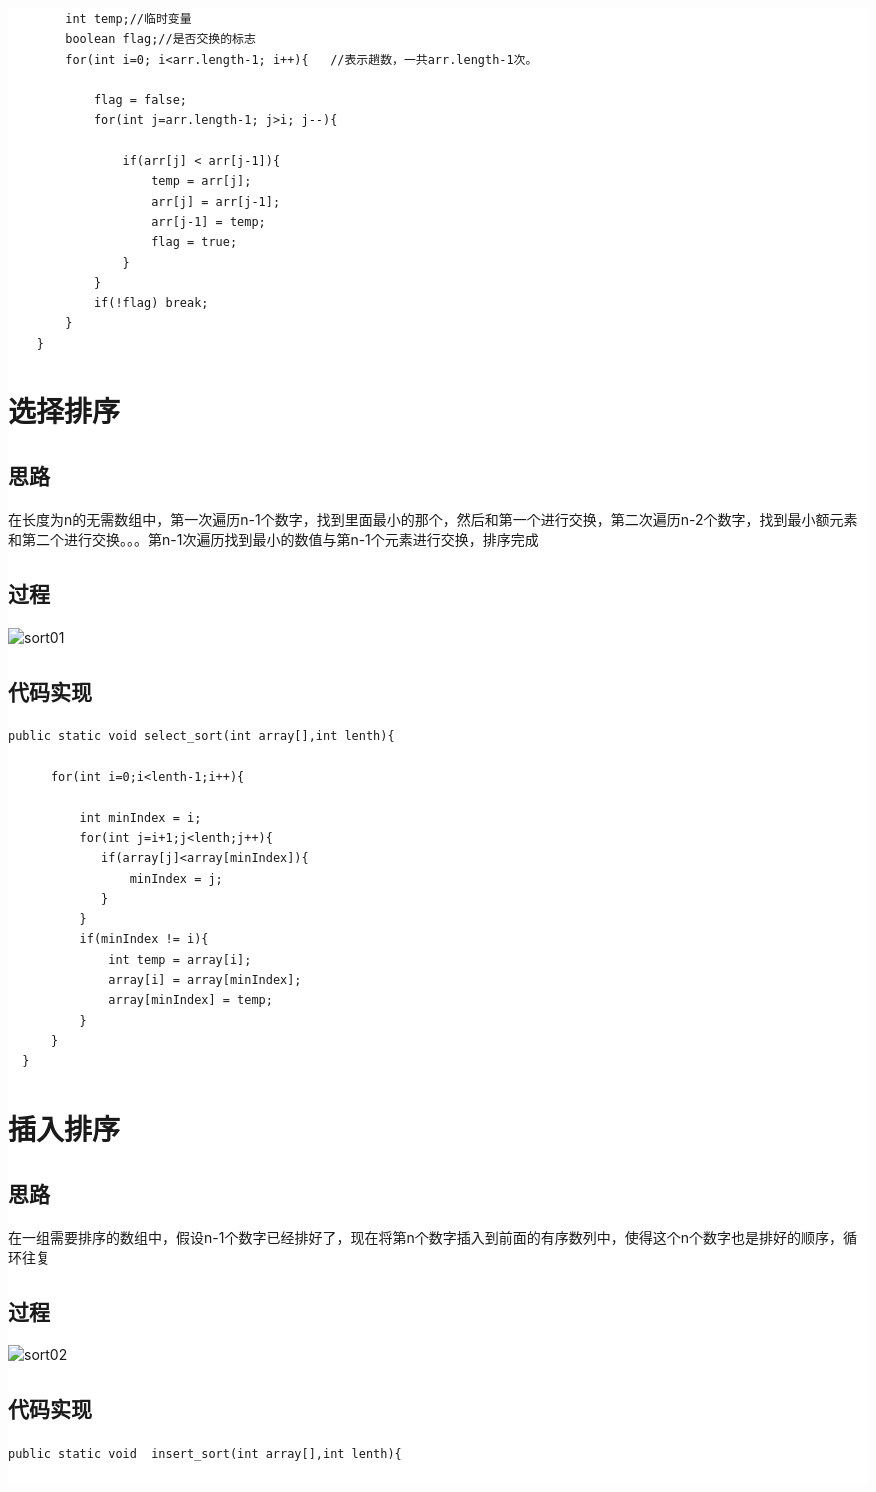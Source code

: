 ```
        int temp;//临时变量
        boolean flag;//是否交换的标志
        for(int i=0; i<arr.length-1; i++){   //表示趟数，一共arr.length-1次。
            
            flag = false;
            for(int j=arr.length-1; j>i; j--){
                
                if(arr[j] < arr[j-1]){
                    temp = arr[j];
                    arr[j] = arr[j-1];
                    arr[j-1] = temp;
                    flag = true;
                }
            }
            if(!flag) break;
        }
    }
```
# 选择排序
## 思路
在长度为n的无需数组中，第一次遍历n-1个数字，找到里面最小的那个，然后和第一个进行交换，第二次遍历n-2个数字，找到最小额元素和第二个进行交换。。。第n-1次遍历找到最小的数值与第n-1个元素进行交换，排序完成
## 过程
![sort01](/assets/sort/sort01.png)
## 代码实现
```
public static void select_sort(int array[],int lenth){
      
      for(int i=0;i<lenth-1;i++){
          
          int minIndex = i;
          for(int j=i+1;j<lenth;j++){
             if(array[j]<array[minIndex]){
                 minIndex = j;
             }
          }
          if(minIndex != i){
              int temp = array[i];
              array[i] = array[minIndex];
              array[minIndex] = temp;
          }
      }
  }
```
# 插入排序
## 思路
在一组需要排序的数组中，假设n-1个数字已经排好了，现在将第n个数字插入到前面的有序数列中，使得这个n个数字也是排好的顺序，循环往复
## 过程
![sort02](/assets/sort/sort02.png)
## 代码实现
```
public static void  insert_sort(int array[],int lenth){
      
```